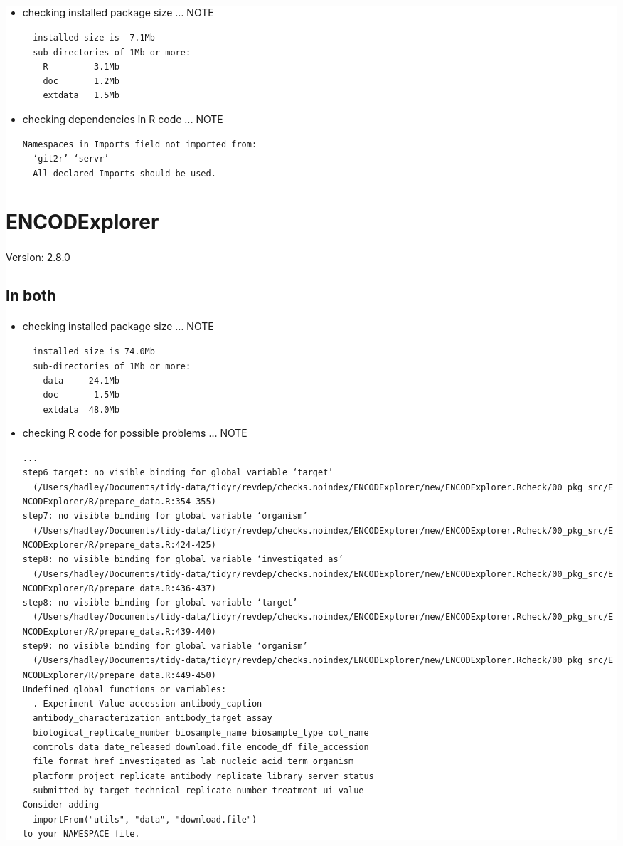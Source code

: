 *   checking installed package size ... NOTE
    ```
      installed size is  7.1Mb
      sub-directories of 1Mb or more:
        R         3.1Mb
        doc       1.2Mb
        extdata   1.5Mb
    ```

*   checking dependencies in R code ... NOTE
    ```
    Namespaces in Imports field not imported from:
      ‘git2r’ ‘servr’
      All declared Imports should be used.
    ```

# ENCODExplorer

Version: 2.8.0

## In both

*   checking installed package size ... NOTE
    ```
      installed size is 74.0Mb
      sub-directories of 1Mb or more:
        data     24.1Mb
        doc       1.5Mb
        extdata  48.0Mb
    ```

*   checking R code for possible problems ... NOTE
    ```
    ...
    step6_target: no visible binding for global variable ‘target’
      (/Users/hadley/Documents/tidy-data/tidyr/revdep/checks.noindex/ENCODExplorer/new/ENCODExplorer.Rcheck/00_pkg_src/ENCODExplorer/R/prepare_data.R:354-355)
    step7: no visible binding for global variable ‘organism’
      (/Users/hadley/Documents/tidy-data/tidyr/revdep/checks.noindex/ENCODExplorer/new/ENCODExplorer.Rcheck/00_pkg_src/ENCODExplorer/R/prepare_data.R:424-425)
    step8: no visible binding for global variable ‘investigated_as’
      (/Users/hadley/Documents/tidy-data/tidyr/revdep/checks.noindex/ENCODExplorer/new/ENCODExplorer.Rcheck/00_pkg_src/ENCODExplorer/R/prepare_data.R:436-437)
    step8: no visible binding for global variable ‘target’
      (/Users/hadley/Documents/tidy-data/tidyr/revdep/checks.noindex/ENCODExplorer/new/ENCODExplorer.Rcheck/00_pkg_src/ENCODExplorer/R/prepare_data.R:439-440)
    step9: no visible binding for global variable ‘organism’
      (/Users/hadley/Documents/tidy-data/tidyr/revdep/checks.noindex/ENCODExplorer/new/ENCODExplorer.Rcheck/00_pkg_src/ENCODExplorer/R/prepare_data.R:449-450)
    Undefined global functions or variables:
      . Experiment Value accession antibody_caption
      antibody_characterization antibody_target assay
      biological_replicate_number biosample_name biosample_type col_name
      controls data date_released download.file encode_df file_accession
      file_format href investigated_as lab nucleic_acid_term organism
      platform project replicate_antibody replicate_library server status
      submitted_by target technical_replicate_number treatment ui value
    Consider adding
      importFrom("utils", "data", "download.file")
    to your NAMESPACE file.
    ```
